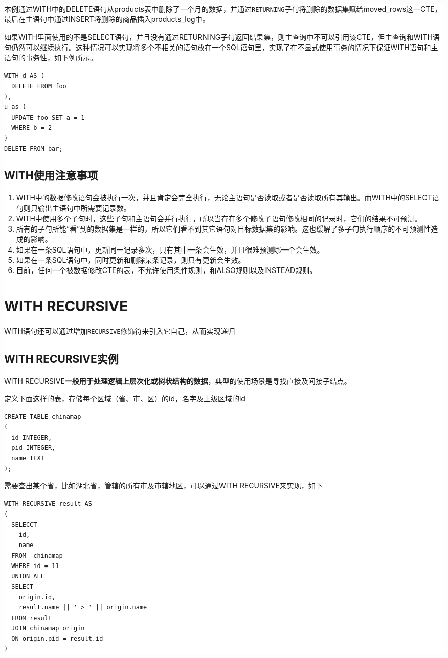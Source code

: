 

本例通过WITH中的DELETE语句从products表中删除了一个月的数据，并通过`RETURNING`子句将删除的数据集赋给moved_rows这一CTE，最后在主语句中通过INSERT将删除的商品插入products_log中。

如果WITH里面使用的不是SELECT语句，并且没有通过RETURNING子句返回结果集，则主查询中不可以引用该CTE，但主查询和WITH语句仍然可以继续执行。这种情况可以实现将多个不相关的语句放在一个SQL语句里，实现了在不显式使用事务的情况下保证WITH语句和主语句的事务性，如下例所示。

```
WITH d AS (
  DELETE FROM foo
),
u as (
  UPDATE foo SET a = 1
  WHERE b = 2
)
DELETE FROM bar;
```



## WITH使用注意事项

1. WITH中的数据修改语句会被执行一次，并且肯定会完全执行，无论主语句是否读取或者是否读取所有其输出。而WITH中的SELECT语句则只输出主语句中所需要记录数。
2. WITH中使用多个子句时，这些子句和主语句会并行执行，所以当存在多个修改子语句修改相同的记录时，它们的结果不可预测。
3. 所有的子句所能“看”到的数据集是一样的，所以它们看不到其它语句对目标数据集的影响。这也缓解了多子句执行顺序的不可预测性造成的影响。
4. 如果在一条SQL语句中，更新同一记录多次，只有其中一条会生效，并且很难预测哪一个会生效。
5. 如果在一条SQL语句中，同时更新和删除某条记录，则只有更新会生效。
6. 目前，任何一个被数据修改CTE的表，不允许使用条件规则，和ALSO规则以及INSTEAD规则。

# WITH RECURSIVE

WITH语句还可以通过增加`RECURSIVE`修饰符来引入它自己，从而实现递归

## WITH RECURSIVE实例

WITH RECURSIVE**一般用于处理逻辑上层次化或树状结构的数据**，典型的使用场景是寻找直接及间接子结点。

定义下面这样的表，存储每个区域（省、市、区）的id，名字及上级区域的id

```
CREATE TABLE chinamap
(
  id INTEGER,
  pid INTEGER,
  name TEXT
);
```



需要查出某个省，比如湖北省，管辖的所有市及市辖地区，可以通过WITH RECURSIVE来实现，如下

```
WITH RECURSIVE result AS
(
  SELECCT
    id,
    name
  FROM  chinamap
  WHERE id = 11
  UNION ALL
  SELECT
    origin.id,
    result.name || ' > ' || origin.name
  FROM result
  JOIN chinamap origin
  ON origin.pid = result.id
)
```